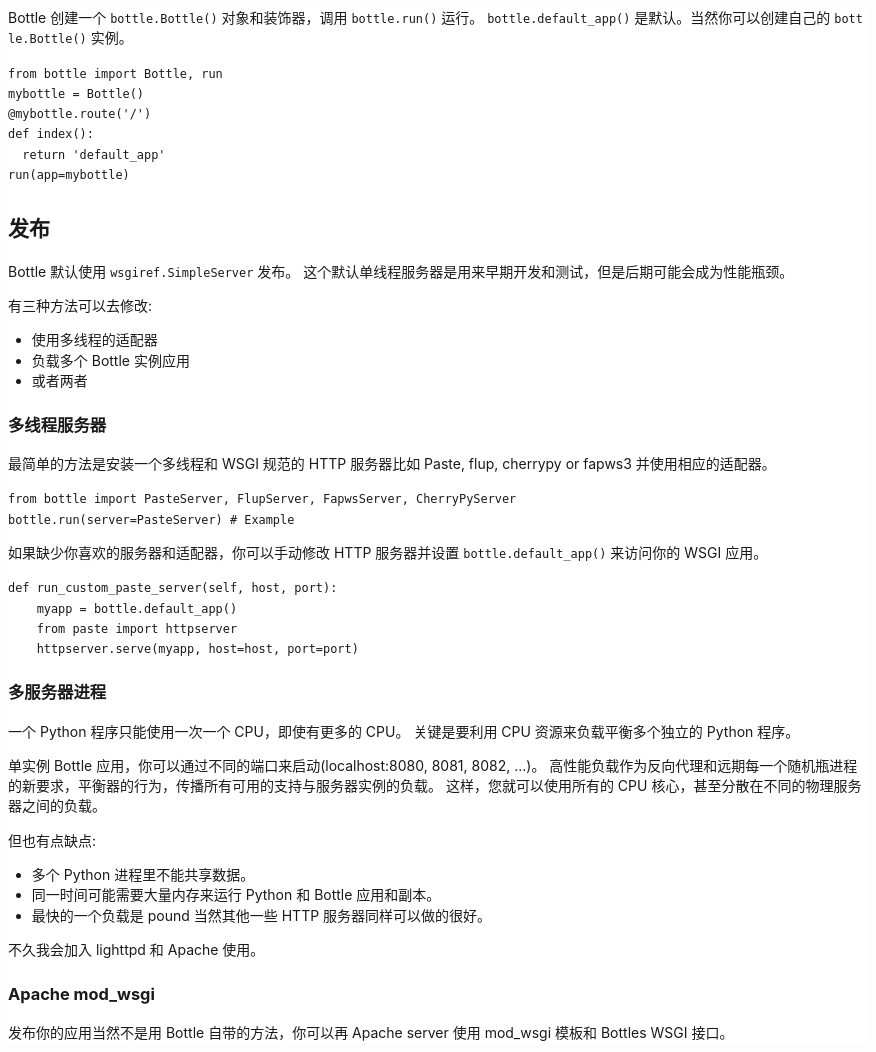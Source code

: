 Bottle 创建一个 `bottle.Bottle()` 对象和装饰器，调用 `bottle.run()` 运行。
`bottle.default_app()` 是默认。当然你可以创建自己的 `bottle.Bottle()` 实例。

	from bottle import Bottle, run
	mybottle = Bottle()
	@mybottle.route('/')
	def index():
	  return 'default_app'
	run(app=mybottle)

## 发布

Bottle 默认使用 `wsgiref.SimpleServer` 发布。
这个默认单线程服务器是用来早期开发和测试，但是后期可能会成为性能瓶颈。

有三种方法可以去修改:

* 使用多线程的适配器
* 负载多个 Bottle 实例应用
* 或者两者

### 多线程服务器

最简单的方法是安装一个多线程和 WSGI 规范的 HTTP 服务器比如 Paste, flup, cherrypy or fapws3 并使用相应的适配器。

	from bottle import PasteServer, FlupServer, FapwsServer, CherryPyServer
	bottle.run(server=PasteServer) # Example

如果缺少你喜欢的服务器和适配器，你可以手动修改 HTTP 服务器并设置 `bottle.default_app()` 来访问你的 WSGI 应用。

	def run_custom_paste_server(self, host, port):
	    myapp = bottle.default_app()
	    from paste import httpserver
	    httpserver.serve(myapp, host=host, port=port)

### 多服务器进程

一个 Python 程序只能使用一次一个 CPU，即使有更多的 CPU。
关键是要利用 CPU 资源来负载平衡多个独立的 Python 程序。

单实例 Bottle 应用，你可以通过不同的端口来启动(localhost:8080, 8081, 8082, ...)。
高性能负载作为反向代理和远期每一个随机瓶进程的新要求，平衡器的行为，传播所有可用的支持与服务器实例的负载。
这样，您就可以使用所有的 CPU 核心，甚至分散在不同的物理服务器之间的负载。

但也有点缺点:

* 多个 Python 进程里不能共享数据。
* 同一时间可能需要大量内存来运行 Python 和 Bottle 应用和副本。
* 最快的一个负载是 pound 当然其他一些 HTTP 服务器同样可以做的很好。

不久我会加入 lighttpd 和 Apache 使用。

### Apache mod_wsgi

发布你的应用当然不是用 Bottle 自带的方法，你可以再 Apache server 使用 mod_wsgi 模板和 Bottles WSGI 接口。
